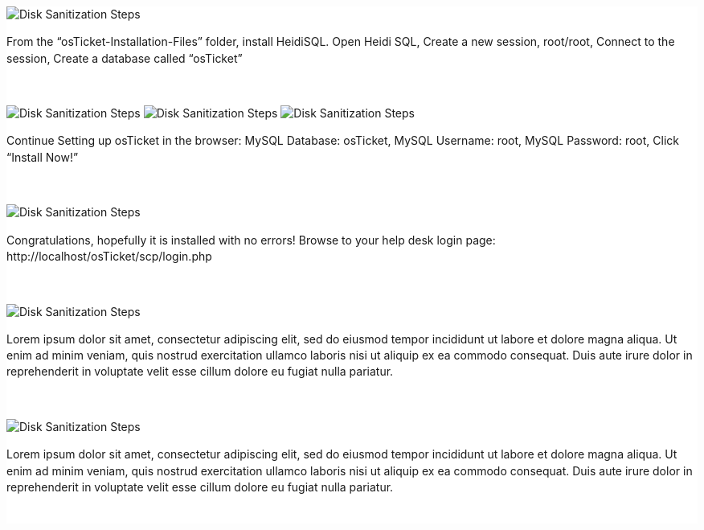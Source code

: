 <p>
<img src="https://i.imgur.com/vX8OhV8.png" height="80%" width="80%" alt="Disk Sanitization Steps"/>
</p>
<p>
From the “osTicket-Installation-Files” folder, install HeidiSQL.
Open Heidi SQL,
Create a new session, root/root,
Connect to the session,
Create a database called “osTicket”

</p>
<br />

<p>
<img src="https://i.imgur.com/6gGBZ7O.png" height="80%" width="80%" alt="Disk Sanitization Steps"/>
<img src="https://i.imgur.com/sO1XQRL.png" height="80%" width="80%" alt="Disk Sanitization Steps"/>
<img src="https://i.imgur.com/8OO3VWQ.png" height="80%" width="80%" alt="Disk Sanitization Steps"/>
</p>
<p>
Continue Setting up osTicket in the browser:
MySQL Database: osTicket,
MySQL Username: root,
MySQL Password: root,
Click “Install Now!”

</p>
<br />

<p>
<img src="https://i.imgur.com/iTjtx3h.png" height="80%" width="80%" alt="Disk Sanitization Steps"/>
</p>
<p>
Congratulations, hopefully it is installed with no errors!
Browse to your help desk login page: http://localhost/osTicket/scp/login.php

</p>
<br />

<p>
<img src="https://i.imgur.com/I9DiUdk.png" height="80%" width="80%" alt="Disk Sanitization Steps"/>
</p>
<p>
Lorem ipsum dolor sit amet, consectetur adipiscing elit, sed do eiusmod tempor incididunt ut labore et dolore magna aliqua. Ut enim ad minim veniam, quis nostrud exercitation ullamco laboris nisi ut aliquip ex ea commodo consequat. Duis aute irure dolor in reprehenderit in voluptate velit esse cillum dolore eu fugiat nulla pariatur.
</p>
<br />

<p>
<img src="https://i.imgur.com/Ubr0Isq.png" height="80%" width="80%" alt="Disk Sanitization Steps"/>
</p>
<p>
Lorem ipsum dolor sit amet, consectetur adipiscing elit, sed do eiusmod tempor incididunt ut labore et dolore magna aliqua. Ut enim ad minim veniam, quis nostrud exercitation ullamco laboris nisi ut aliquip ex ea commodo consequat. Duis aute irure dolor in reprehenderit in voluptate velit esse cillum dolore eu fugiat nulla pariatur.
</p>
<br />
